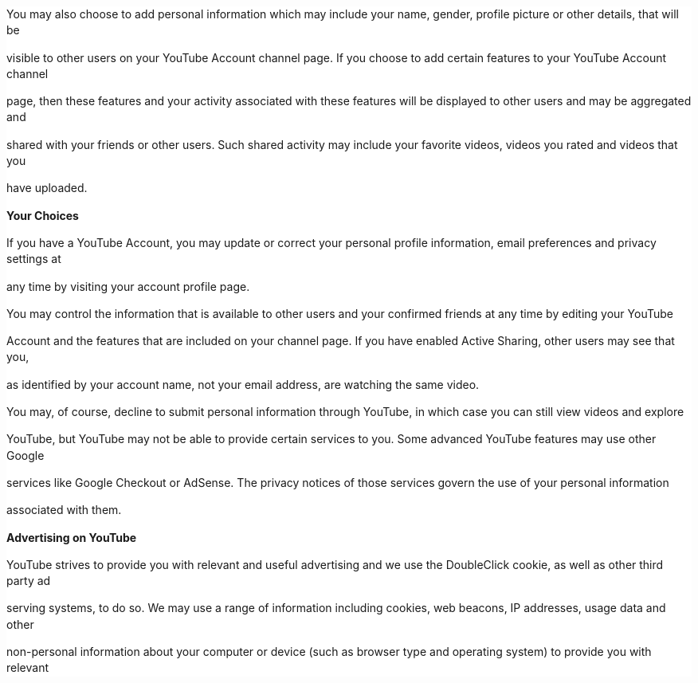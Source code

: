 
You may also choose to add personal information which may include your name, gender, profile picture or other details, that will be


visible to other users on your YouTube Account channel page. If you choose to add certain features to your YouTube Account channel


page, then these features and your activity associated with these features will be displayed to other users and may be aggregated and


shared with your friends or other users. Such shared activity may include your favorite videos, videos you rated and videos that you


have uploaded.


**Your Choices**


If you have a YouTube Account, you may update or correct your personal profile information, email preferences and privacy settings at


any time by visiting your account profile page.


You may control the information that is available to other users and your confirmed friends at any time by editing your YouTube


Account and the features that are included on your channel page. If you have enabled Active Sharing, other users may see that you,


as identified by your account name, not your email address, are watching the same video.


You may, of course, decline to submit personal information through YouTube, in which case you can still view videos and explore


YouTube, but YouTube may not be able to provide certain services to you. Some advanced YouTube features may use other Google


services like Google Checkout or AdSense. The privacy notices of those services govern the use of your personal information


associated with them.


**Advertising on YouTube**


YouTube strives to provide you with relevant and useful advertising and we use the DoubleClick cookie, as well as other third party ad


serving systems, to do so. We may use a range of information including cookies, web beacons, IP addresses, usage data and other


non-personal information about your computer or device (such as browser type and operating system) to provide you with relevant
